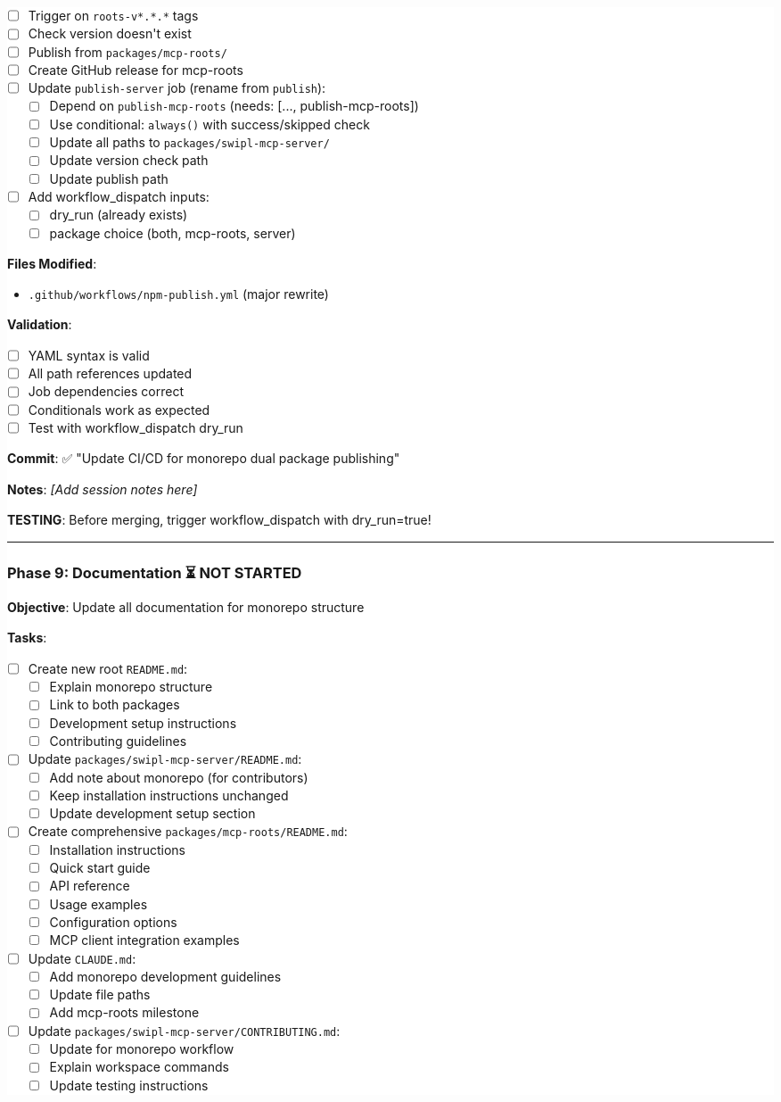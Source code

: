   - [ ] Trigger on `roots-v*.*.*` tags
  - [ ] Check version doesn't exist
  - [ ] Publish from `packages/mcp-roots/`
  - [ ] Create GitHub release for mcp-roots
- [ ] Update `publish-server` job (rename from `publish`):
  - [ ] Depend on `publish-mcp-roots` (needs: [..., publish-mcp-roots])
  - [ ] Use conditional: `always()` with success/skipped check
  - [ ] Update all paths to `packages/swipl-mcp-server/`
  - [ ] Update version check path
  - [ ] Update publish path
- [ ] Add workflow_dispatch inputs:
  - [ ] dry_run (already exists)
  - [ ] package choice (both, mcp-roots, server)

**Files Modified**:
- `.github/workflows/npm-publish.yml` (major rewrite)

**Validation**:
- [ ] YAML syntax is valid
- [ ] All path references updated
- [ ] Job dependencies correct
- [ ] Conditionals work as expected
- [ ] Test with workflow_dispatch dry_run

**Commit**: ✅ "Update CI/CD for monorepo dual package publishing"

**Notes**: _[Add session notes here]_

**TESTING**: Before merging, trigger workflow_dispatch with dry_run=true!

---

### Phase 9: Documentation ⏳ NOT STARTED
**Objective**: Update all documentation for monorepo structure

**Tasks**:
- [ ] Create new root `README.md`:
  - [ ] Explain monorepo structure
  - [ ] Link to both packages
  - [ ] Development setup instructions
  - [ ] Contributing guidelines
- [ ] Update `packages/swipl-mcp-server/README.md`:
  - [ ] Add note about monorepo (for contributors)
  - [ ] Keep installation instructions unchanged
  - [ ] Update development setup section
- [ ] Create comprehensive `packages/mcp-roots/README.md`:
  - [ ] Installation instructions
  - [ ] Quick start guide
  - [ ] API reference
  - [ ] Usage examples
  - [ ] Configuration options
  - [ ] MCP client integration examples
- [ ] Update `CLAUDE.md`:
  - [ ] Add monorepo development guidelines
  - [ ] Update file paths
  - [ ] Add mcp-roots milestone
- [ ] Update `packages/swipl-mcp-server/CONTRIBUTING.md`:
  - [ ] Update for monorepo workflow
  - [ ] Explain workspace commands
  - [ ] Update testing instructions
